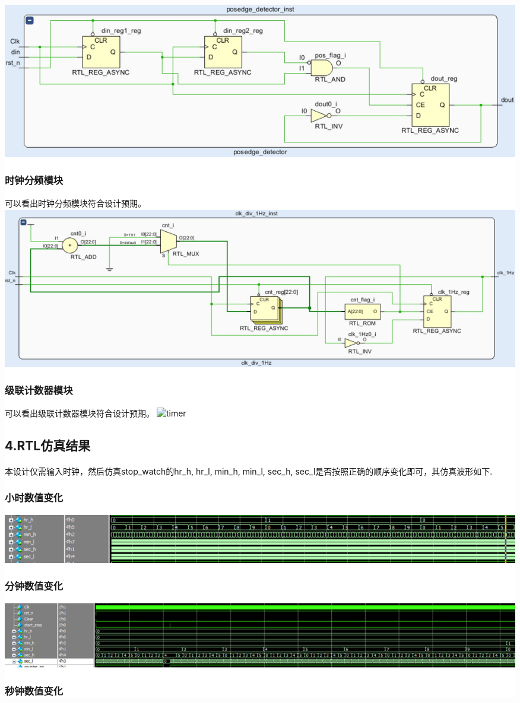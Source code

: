 ![posedge_detect](./img/posedge_detect.png "posedge_detect")
### 时钟分频模块
可以看出时钟分频模块符合设计预期。
![clk_1HzInst](./img/clk_1HzInst.png "clk_1HzInst")
### 级联计数器模块
可以看出级联计数器模块符合设计预期。
![timer](./img/timer.png "timer")

## 4.RTL仿真结果
本设计仅需输入时钟，然后仿真stop_watch的hr_h, hr_l, min_h, min_l, sec_h, sec_l是否按照正确的顺序变化即可，其仿真波形如下.
### 小时数值变化
![case1](./img/case1.png "case1")
### 分钟数值变化
![case2](./img/case2.png "case2")
### 秒钟数值变化